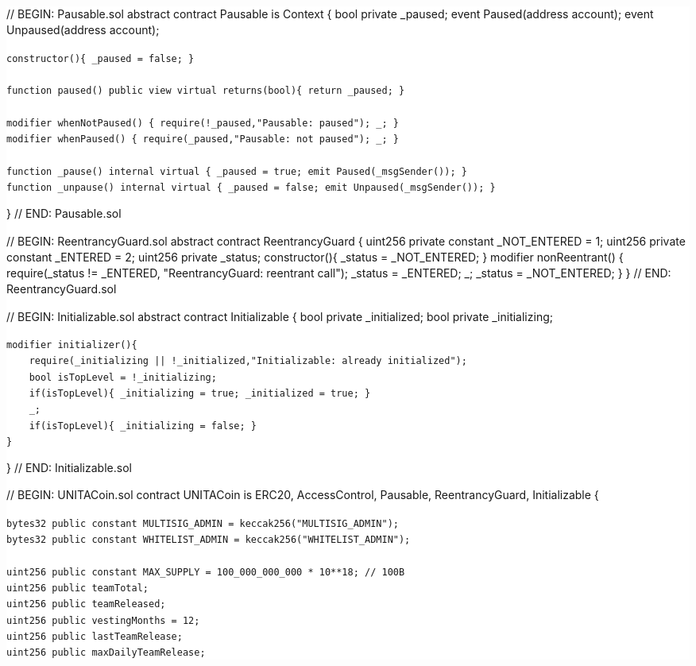 // BEGIN: Pausable.sol
abstract contract Pausable is Context {
    bool private _paused;
    event Paused(address account);
    event Unpaused(address account);

    constructor(){ _paused = false; }

    function paused() public view virtual returns(bool){ return _paused; }

    modifier whenNotPaused() { require(!_paused,"Pausable: paused"); _; }
    modifier whenPaused() { require(_paused,"Pausable: not paused"); _; }

    function _pause() internal virtual { _paused = true; emit Paused(_msgSender()); }
    function _unpause() internal virtual { _paused = false; emit Unpaused(_msgSender()); }
}
// END: Pausable.sol

// BEGIN: ReentrancyGuard.sol
abstract contract ReentrancyGuard {
    uint256 private constant _NOT_ENTERED = 1;
    uint256 private constant _ENTERED = 2;
    uint256 private _status;
    constructor(){ _status = _NOT_ENTERED; }
    modifier nonReentrant() {
        require(_status != _ENTERED, "ReentrancyGuard: reentrant call");
        _status = _ENTERED;
        _;
        _status = _NOT_ENTERED;
    }
}
// END: ReentrancyGuard.sol

// BEGIN: Initializable.sol
abstract contract Initializable {
    bool private _initialized;
    bool private _initializing;

    modifier initializer(){
        require(_initializing || !_initialized,"Initializable: already initialized");
        bool isTopLevel = !_initializing;
        if(isTopLevel){ _initializing = true; _initialized = true; }
        _;
        if(isTopLevel){ _initializing = false; }
    }
}
// END: Initializable.sol

// BEGIN: UNITACoin.sol
contract UNITACoin is ERC20, AccessControl, Pausable, ReentrancyGuard, Initializable {

    bytes32 public constant MULTISIG_ADMIN = keccak256("MULTISIG_ADMIN");
    bytes32 public constant WHITELIST_ADMIN = keccak256("WHITELIST_ADMIN");

    uint256 public constant MAX_SUPPLY = 100_000_000_000 * 10**18; // 100B
    uint256 public teamTotal;
    uint256 public teamReleased;
    uint256 public vestingMonths = 12;
    uint256 public lastTeamRelease;
    uint256 public maxDailyTeamRelease;
